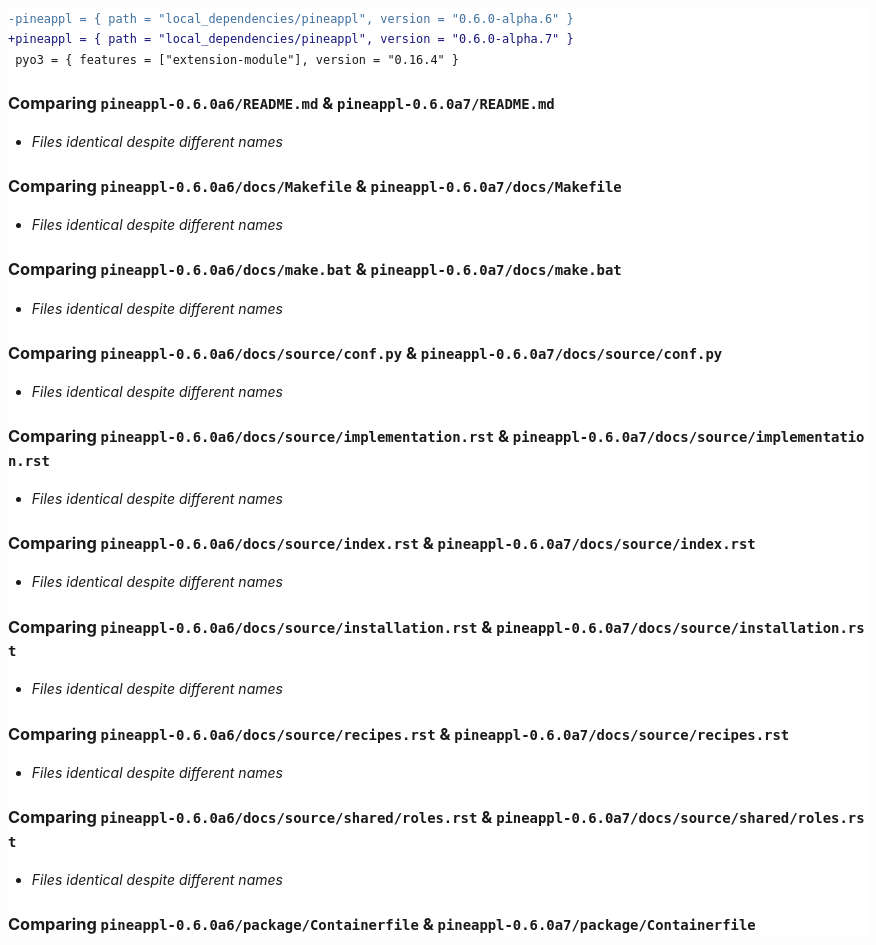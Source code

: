 ```diff
-pineappl = { path = "local_dependencies/pineappl", version = "0.6.0-alpha.6" }
+pineappl = { path = "local_dependencies/pineappl", version = "0.6.0-alpha.7" }
 pyo3 = { features = ["extension-module"], version = "0.16.4" }
```

### Comparing `pineappl-0.6.0a6/README.md` & `pineappl-0.6.0a7/README.md`

 * *Files identical despite different names*

### Comparing `pineappl-0.6.0a6/docs/Makefile` & `pineappl-0.6.0a7/docs/Makefile`

 * *Files identical despite different names*

### Comparing `pineappl-0.6.0a6/docs/make.bat` & `pineappl-0.6.0a7/docs/make.bat`

 * *Files identical despite different names*

### Comparing `pineappl-0.6.0a6/docs/source/conf.py` & `pineappl-0.6.0a7/docs/source/conf.py`

 * *Files identical despite different names*

### Comparing `pineappl-0.6.0a6/docs/source/implementation.rst` & `pineappl-0.6.0a7/docs/source/implementation.rst`

 * *Files identical despite different names*

### Comparing `pineappl-0.6.0a6/docs/source/index.rst` & `pineappl-0.6.0a7/docs/source/index.rst`

 * *Files identical despite different names*

### Comparing `pineappl-0.6.0a6/docs/source/installation.rst` & `pineappl-0.6.0a7/docs/source/installation.rst`

 * *Files identical despite different names*

### Comparing `pineappl-0.6.0a6/docs/source/recipes.rst` & `pineappl-0.6.0a7/docs/source/recipes.rst`

 * *Files identical despite different names*

### Comparing `pineappl-0.6.0a6/docs/source/shared/roles.rst` & `pineappl-0.6.0a7/docs/source/shared/roles.rst`

 * *Files identical despite different names*

### Comparing `pineappl-0.6.0a6/package/Containerfile` & `pineappl-0.6.0a7/package/Containerfile`
